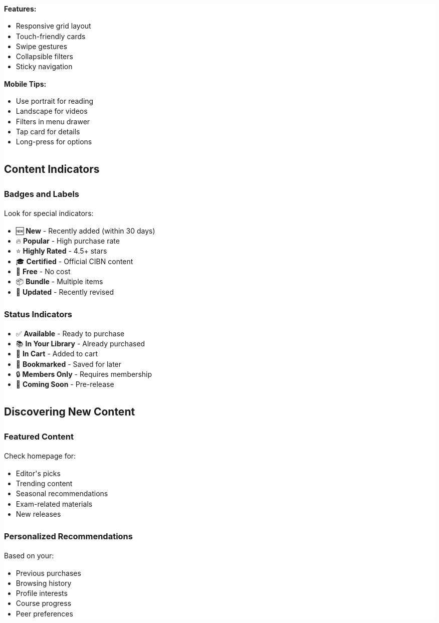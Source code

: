 **Features:**
- Responsive grid layout
- Touch-friendly cards
- Swipe gestures
- Collapsible filters
- Sticky navigation

**Mobile Tips:**
- Use portrait for reading
- Landscape for videos
- Filters in menu drawer
- Tap card for details
- Long-press for options

## Content Indicators

### Badges and Labels

Look for special indicators:
- 🆕 **New** - Recently added (within 30 days)
- 🔥 **Popular** - High purchase rate
- ⭐ **Highly Rated** - 4.5+ stars
- 🎓 **Certified** - Official CIBN content
- 🎁 **Free** - No cost
- 📦 **Bundle** - Multiple items
- 🔄 **Updated** - Recently revised

### Status Indicators

- ✅ **Available** - Ready to purchase
- 📚 **In Your Library** - Already purchased
- 🛒 **In Cart** - Added to cart
- 🔖 **Bookmarked** - Saved for later
- 🔒 **Members Only** - Requires membership
- 🚧 **Coming Soon** - Pre-release

## Discovering New Content

### Featured Content

Check homepage for:
- Editor's picks
- Trending content
- Seasonal recommendations
- Exam-related materials
- New releases

### Personalized Recommendations

Based on your:
- Previous purchases
- Browsing history
- Profile interests
- Course progress
- Peer preferences
